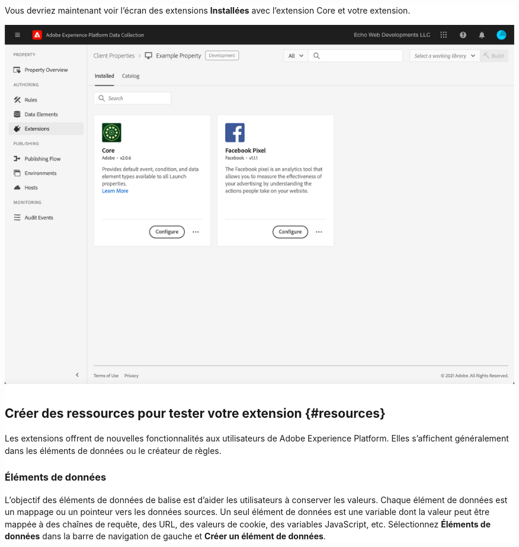 Vous devriez maintenant voir l’écran des extensions **Installées** avec l’extension Core et votre extension.

![](../images/getting-started/extension-installed.png)

## Créer des ressources pour tester votre extension {#resources}

Les extensions offrent de nouvelles fonctionnalités aux utilisateurs de Adobe Experience Platform. Elles s’affichent généralement dans les éléments de données ou le créateur de règles.

### Éléments de données

L’objectif des éléments de données de balise est d’aider les utilisateurs à conserver les valeurs. Chaque élément de données est un mappage ou un pointeur vers les données sources. Un seul élément de données est une variable dont la valeur peut être mappée à des chaînes de requête, des URL, des valeurs de cookie, des variables JavaScript, etc. Sélectionnez **Éléments de données** dans la barre de navigation de gauche et **Créer un élément de données**.
